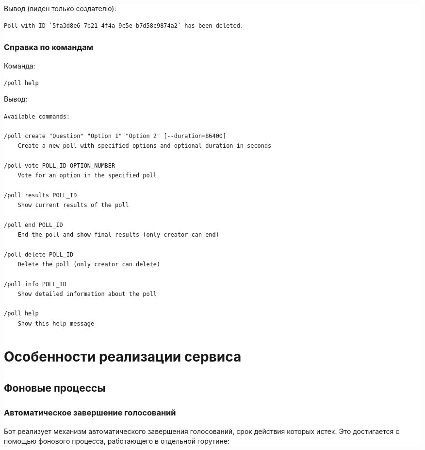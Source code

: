 Вывод (виден только создателю):
```
Poll with ID `5fa3d8e6-7b21-4f4a-9c5e-b7d58c9874a2` has been deleted.
```

### Справка по командам
Команда:
```
/poll help
```

Вывод:
```
Available commands:

/poll create "Question" "Option 1" "Option 2" [--duration=86400]
    Create a new poll with specified options and optional duration in seconds

/poll vote POLL_ID OPTION_NUMBER
    Vote for an option in the specified poll

/poll results POLL_ID
    Show current results of the poll

/poll end POLL_ID
    End the poll and show final results (only creator can end)

/poll delete POLL_ID
    Delete the poll (only creator can delete)

/poll info POLL_ID
    Show detailed information about the poll

/poll help
    Show this help message
```














# Особенности реализации сервиса

## Фоновые процессы

### Автоматическое завершение голосований

Бот реализует механизм автоматического завершения голосований, срок действия которых истек. Это достигается с помощью фонового процесса, работающего в отдельной горутине:
